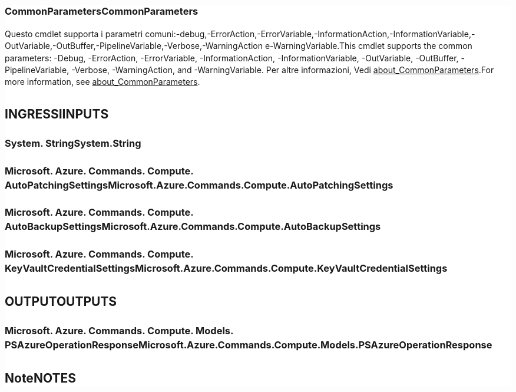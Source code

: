 ### <span data-ttu-id="22ffe-147">CommonParameters</span><span class="sxs-lookup"><span data-stu-id="22ffe-147">CommonParameters</span></span>
<span data-ttu-id="22ffe-148">Questo cmdlet supporta i parametri comuni:-debug,-ErrorAction,-ErrorVariable,-InformationAction,-InformationVariable,-OutVariable,-OutBuffer,-PipelineVariable,-Verbose,-WarningAction e-WarningVariable.</span><span class="sxs-lookup"><span data-stu-id="22ffe-148">This cmdlet supports the common parameters: -Debug, -ErrorAction, -ErrorVariable, -InformationAction, -InformationVariable, -OutVariable, -OutBuffer, -PipelineVariable, -Verbose, -WarningAction, and -WarningVariable.</span></span> <span data-ttu-id="22ffe-149">Per altre informazioni, Vedi [about_CommonParameters](http://go.microsoft.com/fwlink/?LinkID=113216).</span><span class="sxs-lookup"><span data-stu-id="22ffe-149">For more information, see [about_CommonParameters](http://go.microsoft.com/fwlink/?LinkID=113216).</span></span>

## <span data-ttu-id="22ffe-150">INGRESSI</span><span class="sxs-lookup"><span data-stu-id="22ffe-150">INPUTS</span></span>

### <span data-ttu-id="22ffe-151">System. String</span><span class="sxs-lookup"><span data-stu-id="22ffe-151">System.String</span></span>

### <span data-ttu-id="22ffe-152">Microsoft. Azure. Commands. Compute. AutoPatchingSettings</span><span class="sxs-lookup"><span data-stu-id="22ffe-152">Microsoft.Azure.Commands.Compute.AutoPatchingSettings</span></span>

### <span data-ttu-id="22ffe-153">Microsoft. Azure. Commands. Compute. AutoBackupSettings</span><span class="sxs-lookup"><span data-stu-id="22ffe-153">Microsoft.Azure.Commands.Compute.AutoBackupSettings</span></span>

### <span data-ttu-id="22ffe-154">Microsoft. Azure. Commands. Compute. KeyVaultCredentialSettings</span><span class="sxs-lookup"><span data-stu-id="22ffe-154">Microsoft.Azure.Commands.Compute.KeyVaultCredentialSettings</span></span>

## <span data-ttu-id="22ffe-155">OUTPUT</span><span class="sxs-lookup"><span data-stu-id="22ffe-155">OUTPUTS</span></span>

### <span data-ttu-id="22ffe-156">Microsoft. Azure. Commands. Compute. Models. PSAzureOperationResponse</span><span class="sxs-lookup"><span data-stu-id="22ffe-156">Microsoft.Azure.Commands.Compute.Models.PSAzureOperationResponse</span></span>

## <span data-ttu-id="22ffe-157">Note</span><span class="sxs-lookup"><span data-stu-id="22ffe-157">NOTES</span></span>

